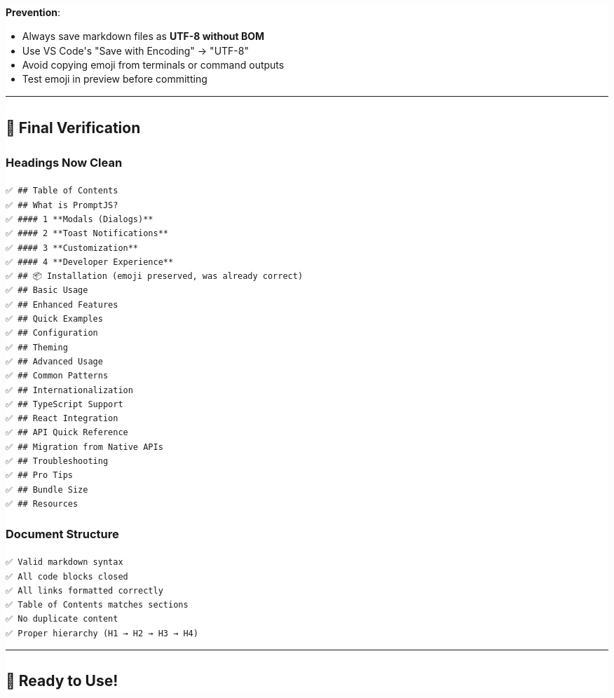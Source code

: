**Prevention**:
- Always save markdown files as **UTF-8 without BOM**
- Use VS Code's "Save with Encoding" → "UTF-8"
- Avoid copying emoji from terminals or command outputs
- Test emoji in preview before committing

---

## 🎉 Final Verification

### Headings Now Clean
```
✅ ## Table of Contents
✅ ## What is PromptJS?
✅ #### 1 **Modals (Dialogs)**
✅ #### 2 **Toast Notifications**
✅ #### 3 **Customization**
✅ #### 4 **Developer Experience**
✅ ## 📦 Installation (emoji preserved, was already correct)
✅ ## Basic Usage
✅ ## Enhanced Features
✅ ## Quick Examples
✅ ## Configuration
✅ ## Theming
✅ ## Advanced Usage
✅ ## Common Patterns
✅ ## Internationalization
✅ ## TypeScript Support
✅ ## React Integration
✅ ## API Quick Reference
✅ ## Migration from Native APIs
✅ ## Troubleshooting
✅ ## Pro Tips
✅ ## Bundle Size
✅ ## Resources
```

### Document Structure
```
✅ Valid markdown syntax
✅ All code blocks closed
✅ All links formatted correctly
✅ Table of Contents matches sections
✅ No duplicate content
✅ Proper hierarchy (H1 → H2 → H3 → H4)
```

---

## 🚀 Ready to Use!
